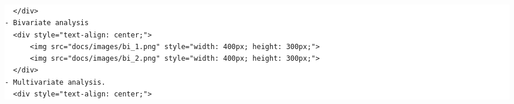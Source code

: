       </div>
    - Bivariate analysis
      <div style="text-align: center;">
          <img src="docs/images/bi_1.png" style="width: 400px; height: 300px;">
          <img src="docs/images/bi_2.png" style="width: 400px; height: 300px;">
      </div>
    - Multivariate analysis.
      <div style="text-align: center;">